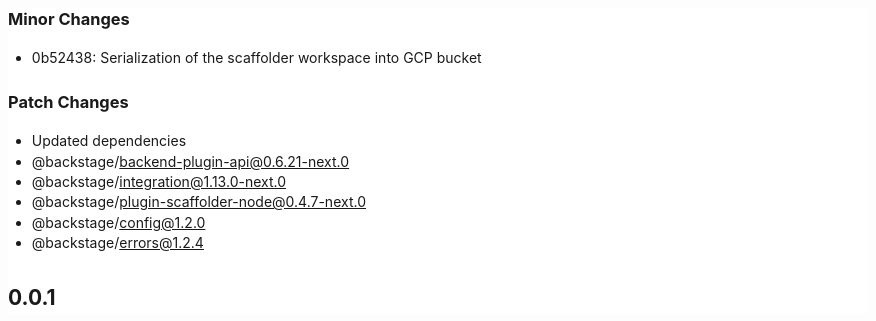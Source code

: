 ### Minor Changes

- 0b52438: Serialization of the scaffolder workspace into GCP bucket

### Patch Changes

- Updated dependencies
 - @backstage/backend-plugin-api@0.6.21-next.0
 - @backstage/integration@1.13.0-next.0
 - @backstage/plugin-scaffolder-node@0.4.7-next.0
 - @backstage/config@1.2.0
 - @backstage/errors@1.2.4

## 0.0.1

